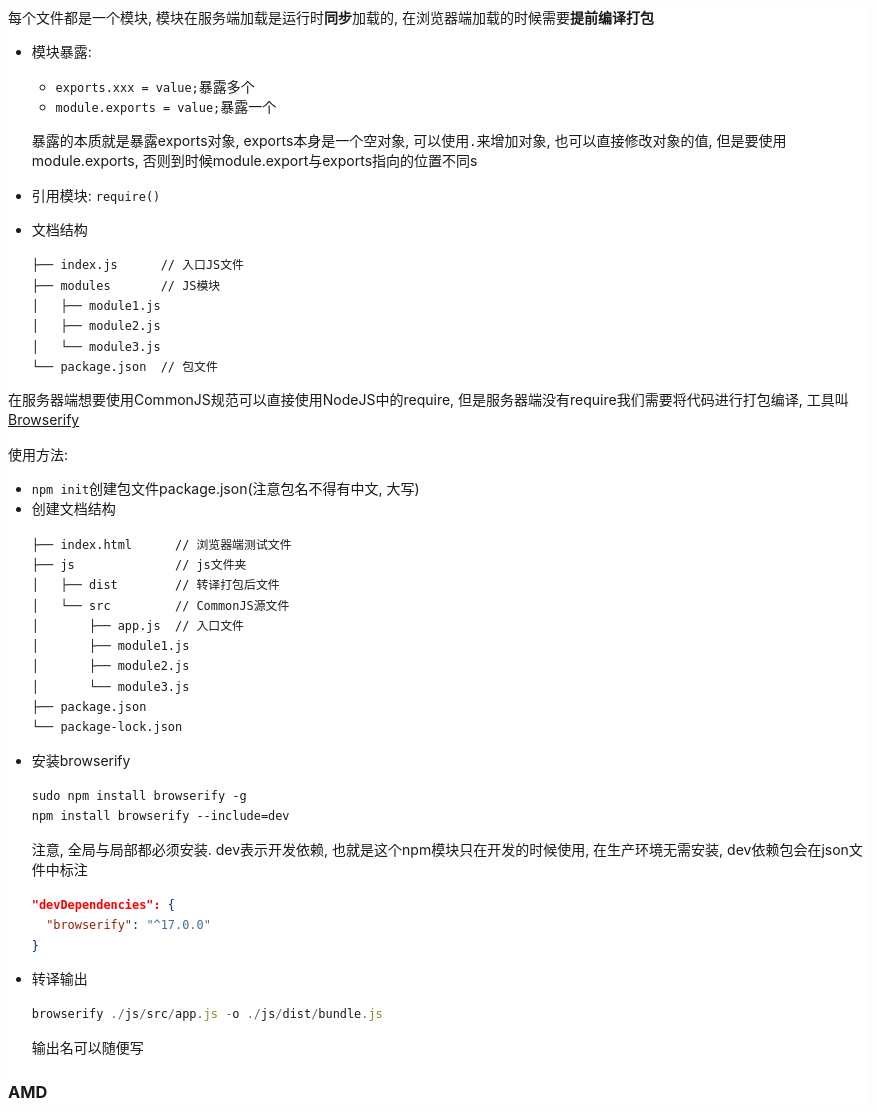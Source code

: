 每个文件都是一个模块, 模块在服务端加载是运行时**同步**加载的, 在浏览器端加载的时候需要**提前编译打包**

- 模块暴露:
  - `exports.xxx = value;`暴露多个
  - `module.exports = value;`暴露一个
  
  暴露的本质就是暴露exports对象, exports本身是一个空对象, 可以使用`.`来增加对象, 也可以直接修改对象的值, 但是要使用module.exports, 否则到时候module.export与exports指向的位置不同s
- 引用模块: `require()`
- 文档结构
  ```
  ├── index.js      // 入口JS文件
  ├── modules       // JS模块
  │   ├── module1.js
  │   ├── module2.js
  │   └── module3.js
  └── package.json  // 包文件
  ```

在服务器端想要使用CommonJS规范可以直接使用NodeJS中的require, 但是服务器端没有require我们需要将代码进行打包编译, 工具叫[Browserify](https://browserify.org/)

使用方法:
- `npm init`创建包文件package.json(注意包名不得有中文, 大写)
- 创建文档结构
  ```
  ├── index.html      // 浏览器端测试文件
  ├── js              // js文件夹
  │   ├── dist        // 转译打包后文件
  │   └── src         // CommonJS源文件
  │       ├── app.js  // 入口文件
  │       ├── module1.js
  │       ├── module2.js
  │       └── module3.js
  ├── package.json
  └── package-lock.json
  ```
- 安装browserify
  ```npm
  sudo npm install browserify -g
  npm install browserify --include=dev
  ```
  注意, 全局与局部都必须安装. dev表示开发依赖, 也就是这个npm模块只在开发的时候使用, 在生产环境无需安装, dev依赖包会在json文件中标注
  ```json
  "devDependencies": {
    "browserify": "^17.0.0"
  }
  ```
- 转译输出
  ```js
  browserify ./js/src/app.js -o ./js/dist/bundle.js
  ```
  输出名可以随便写


### AMD
